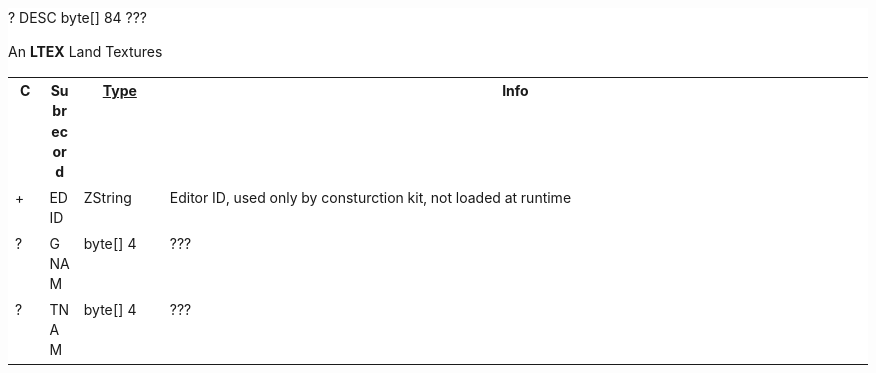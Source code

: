 </tr> 

<tr> 

<td>?</td> 

<td>DESC</td> 

<td>byte[] 84</td> 

<td>???</td> 

</tr> 

</table></tbody><p>An <b>LTEX</b> Land Textures</p> 

<table class="wikitable" width="100%"> 

<tbody><tr> 

<th width="4%">C</th> 

<th width="4%">Subrecord</th> 

<th width="10%"><a href="https://en.uesp.net/wiki/Oblivion_Mod:File_Format_Conventions" title="Oblivion Mod:File Format Conventions">Type</a></th> 

<th>Info</th> 

</tr> 

<tr> 

<td>+</td> 

<td>EDID</td> 

<td>ZString</td> 

<td>Editor ID, used only by consturction kit, not loaded at runtime</td> 

</tr> 

<tr> 

<td>?</td> 

<td>GNAM</td> 

<td>byte[] 4</td> 

<td>???</td> 

</tr> 

<tr> 

<td>?</td> 

<td>TNAM</td> 

<td>byte[] 4</td> 

<td>???</td> 
